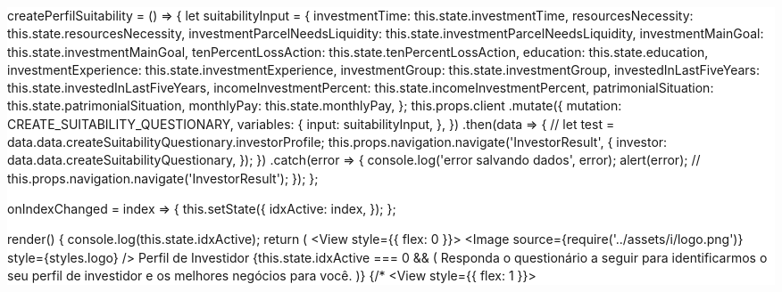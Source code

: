   createPerfilSuitability = () => {
    let suitabilityInput = {
      investmentTime: this.state.investmentTime,
      resourcesNecessity: this.state.resourcesNecessity,
      investmentParcelNeedsLiquidity: this.state.investmentParcelNeedsLiquidity,
      investmentMainGoal: this.state.investmentMainGoal,
      tenPercentLossAction: this.state.tenPercentLossAction,
      education: this.state.education,
      investmentExperience: this.state.investmentExperience,
      investmentGroup: this.state.investmentGroup,
      investedInLastFiveYears: this.state.investedInLastFiveYears,
      incomeInvestmentPercent: this.state.incomeInvestmentPercent,
      patrimonialSituation: this.state.patrimonialSituation,
      monthlyPay: this.state.monthlyPay,
    };
    this.props.client
      .mutate({
        mutation: CREATE_SUITABILITY_QUESTIONARY,
        variables: {
          input: suitabilityInput,
        },
      })
      .then(data => {
        // let test = data.data.createSuitabilityQuestionary.investorProfile;
        this.props.navigation.navigate('InvestorResult', {
          investor: data.data.createSuitabilityQuestionary,
        });
      })
      .catch(error => {
        console.log('error salvando dados', error);
        alert(error);
        // this.props.navigation.navigate('InvestorResult');
      });
  };

  onIndexChanged = index => {
    this.setState({
      idxActive: index,
    });
  };

  render() {
    console.log(this.state.idxActive);
    return (
      <View style={styles.mainContainer}>
        <View style={{ flex: 0 }}>
          <Image source={require('../assets/i/logo.png')} style={styles.logo} />
          <Text style={styles.title}>Perfil de Investidor</Text>
          {this.state.idxActive === 0 && (
            <Text style={styles.description}>
              Responda o questionário a seguir para identificarmos o seu perfil
              de investidor e os melhores negócios para você.
            </Text>
          )}
        </View>
        {/* <View style={{ flex: 1 }}>
         